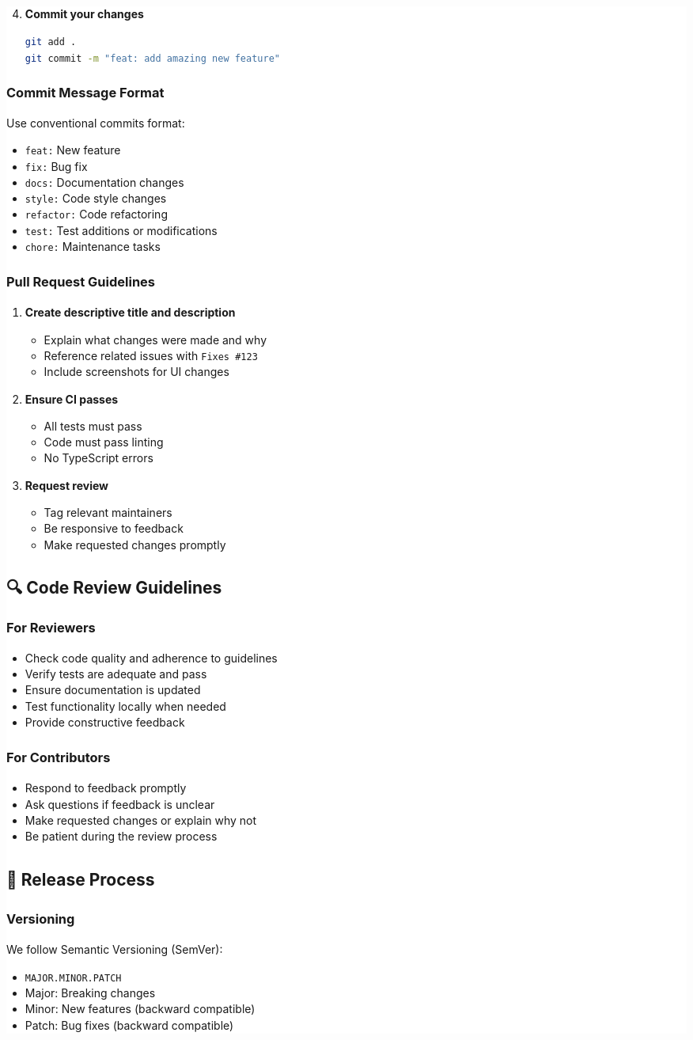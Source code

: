 4. **Commit your changes**
   ```bash
   git add .
   git commit -m "feat: add amazing new feature"
   ```

### Commit Message Format
Use conventional commits format:
- `feat:` New feature
- `fix:` Bug fix
- `docs:` Documentation changes
- `style:` Code style changes
- `refactor:` Code refactoring
- `test:` Test additions or modifications
- `chore:` Maintenance tasks

### Pull Request Guidelines
1. **Create descriptive title and description**
   - Explain what changes were made and why
   - Reference related issues with `Fixes #123`
   - Include screenshots for UI changes

2. **Ensure CI passes**
   - All tests must pass
   - Code must pass linting
   - No TypeScript errors

3. **Request review**
   - Tag relevant maintainers
   - Be responsive to feedback
   - Make requested changes promptly

## 🔍 Code Review Guidelines

### For Reviewers
- Check code quality and adherence to guidelines
- Verify tests are adequate and pass
- Ensure documentation is updated
- Test functionality locally when needed
- Provide constructive feedback

### For Contributors
- Respond to feedback promptly
- Ask questions if feedback is unclear
- Make requested changes or explain why not
- Be patient during the review process

## 🚀 Release Process

### Versioning
We follow Semantic Versioning (SemVer):
- `MAJOR.MINOR.PATCH`
- Major: Breaking changes
- Minor: New features (backward compatible)
- Patch: Bug fixes (backward compatible)
